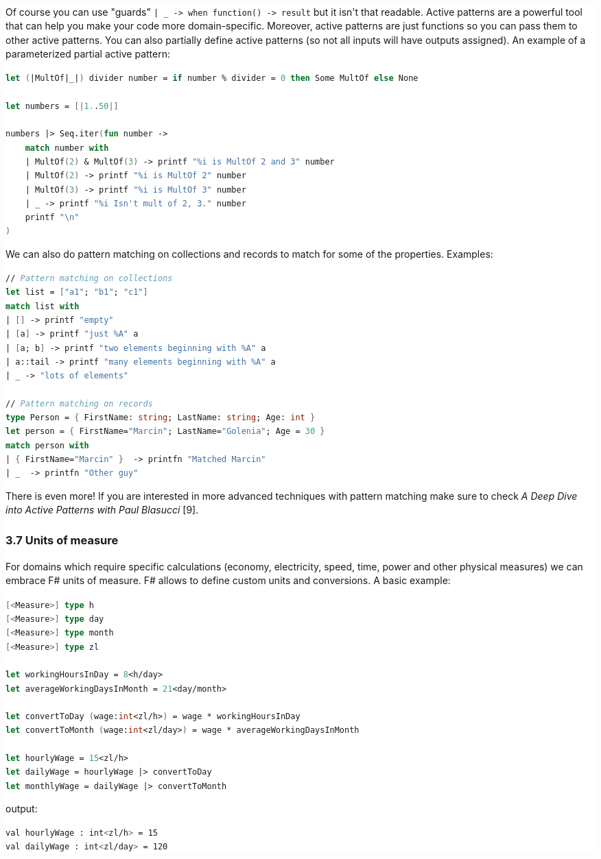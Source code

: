 Of course you can use "guards" `| _ -> when function() -> result` but it isn't that readable. Active patterns are a powerful tool that can help you make your code more domain-specific. Moreover, active patterns are just functions so you can pass them to other active patterns. You can also partially define active patterns (so not all inputs will have outputs assigned). An example of a parameterized partial active pattern:
```fsharp
let (|MultOf|_|) divider number = if number % divider = 0 then Some MultOf else None

let numbers = [|1..50|]

numbers |> Seq.iter(fun number -> 
    match number with
    | MultOf(2) & MultOf(3) -> printf "%i is MultOf 2 and 3" number
    | MultOf(2) -> printf "%i is MultOf 2" number
    | MultOf(3) -> printf "%i is MultOf 3" number
    | _ -> printf "%i Isn't mult of 2, 3." number
    printf "\n"
)
```
We can also do pattern matching on collections and records to match for some of the properties. Examples:
```fsharp
// Pattern matching on collections
let list = ["a1"; "b1"; "c1"]
match list with
| [] -> printf "empty"
| [a] -> printf "just %A" a
| [a; b] -> printf "two elements beginning with %A" a
| a::tail -> printf "many elements beginning with %A" a
| _ -> "lots of elements"

// Pattern matching on records
type Person = { FirstName: string; LastName: string; Age: int }
let person = { FirstName="Marcin"; LastName="Golenia"; Age = 30 }
match person with 
| { FirstName="Marcin" }  -> printfn "Matched Marcin" 
| _  -> printfn "Other guy" 
```
There is even more! If you are interested in more advanced techniques with pattern matching make sure to check *A Deep Dive into Active Patterns with Paul Blasucci* [9].

### 3.7 Units of measure
For domains which require specific calculations (economy, electricity, speed, time, power and other physical measures) we can embrace F# units of measure. F# allows to define custom units and conversions. A basic example:
```fsharp
[<Measure>] type h
[<Measure>] type day
[<Measure>] type month
[<Measure>] type zl

let workingHoursInDay = 8<h/day>
let averageWorkingDaysInMonth = 21<day/month>

let convertToDay (wage:int<zl/h>) = wage * workingHoursInDay
let convertToMonth (wage:int<zl/day>) = wage * averageWorkingDaysInMonth

let hourlyWage = 15<zl/h>
let dailyWage = hourlyWage |> convertToDay
let monthlyWage = dailyWage |> convertToMonth
```
output:
```bash
val hourlyWage : int<zl/h> = 15
val dailyWage : int<zl/day> = 120
```